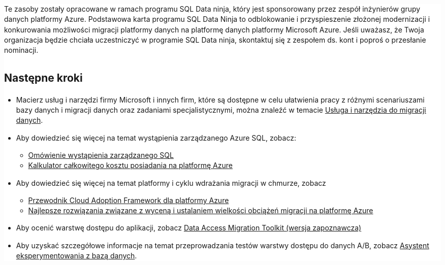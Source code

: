 Te zasoby zostały opracowane w ramach programu SQL Data ninja, który jest sponsorowany przez zespół inżynierów grupy danych platformy Azure. Podstawowa karta programu SQL Data Ninja to odblokowanie i przyspieszenie złożonej modernizacji i konkurowania możliwości migracji platformy danych na platformę danych platformy Microsoft Azure. Jeśli uważasz, że Twoja organizacja będzie chciała uczestniczyć w programie SQL Data ninja, skontaktuj się z zespołem ds. kont i poproś o przesłanie nominacji.


## <a name="next-steps"></a>Następne kroki

- Macierz usług i narzędzi firmy Microsoft i innych firm, które są dostępne w celu ułatwienia pracy z różnymi scenariuszami bazy danych i migracji danych oraz zadaniami specjalistycznymi, można znaleźć w temacie [Usługa i narzędzia do migracji danych](../../../dms/dms-tools-matrix.md).

- Aby dowiedzieć się więcej na temat wystąpienia zarządzanego Azure SQL, zobacz:
   - [Omówienie wystąpienia zarządzanego SQL](../../managed-instance/sql-managed-instance-paas-overview.md)
   - [Kalkulator całkowitego kosztu posiadania na platformę Azure](https://azure.microsoft.com/pricing/tco/calculator/) 


- Aby dowiedzieć się więcej na temat platformy i cyklu wdrażania migracji w chmurze, zobacz
   -  [Przewodnik Cloud Adoption Framework dla platformy Azure](/azure/cloud-adoption-framework/migrate/azure-best-practices/contoso-migration-scale)
   -  [Najlepsze rozwiązania związane z wyceną i ustalaniem wielkości obciążeń migracji na platformę Azure](/azure/cloud-adoption-framework/migrate/azure-best-practices/migrate-best-practices-costs) 

- Aby ocenić warstwę dostępu do aplikacji, zobacz [Data Access Migration Toolkit (wersja zapoznawcza)](https://marketplace.visualstudio.com/items?itemName=ms-databasemigration.data-access-migration-toolkit)
- Aby uzyskać szczegółowe informacje na temat przeprowadzania testów warstwy dostępu do danych A/B, zobacz [Asystent eksperymentowania z bazą danych](/sql/dea/database-experimentation-assistant-overview).